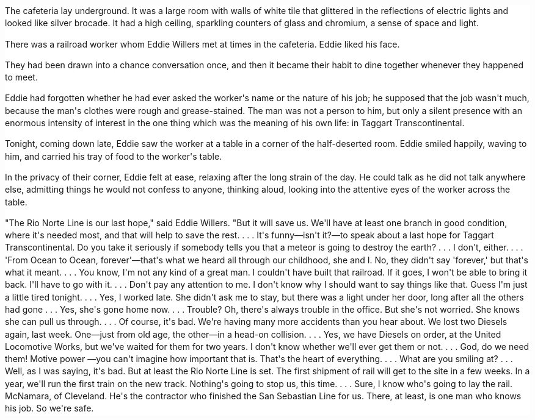 The cafeteria lay underground. It was a large room with walls of white tile that glittered in the reflections
of electric lights and looked like silver brocade. It had a high ceiling, sparkling counters of glass and
chromium, a sense of space and light.

There was a railroad worker whom Eddie Willers met at times in the cafeteria. Eddie liked his face.

They had been drawn into a chance conversation once, and then it became their habit to dine together
whenever they happened to meet.

Eddie had forgotten whether he had ever asked the worker's name or the nature of his job; he supposed
that the job wasn't much, because the man's clothes were rough and grease-stained. The man was not a
person to him, but only a silent presence with an enormous intensity of interest in the one thing which was
the meaning of his own life: in Taggart Transcontinental.

Tonight, coming down late, Eddie saw the worker at a table in a corner of the half-deserted room. Eddie
smiled happily, waving to him, and carried his tray of food to the worker's table.

In the privacy of their corner, Eddie felt at ease, relaxing after the long strain of the day. He could talk as
he did not talk anywhere else, admitting things he would not confess to anyone, thinking aloud, looking
into the attentive eyes of the worker across the table.

"The Rio Norte Line is our last hope," said Eddie Willers. "But it will save us. We'll have at least one
branch in good condition, where it's needed most, and that will help to save the rest. . . . It's funny—isn't
it?—to speak about a last hope for Taggart Transcontinental. Do you take it seriously if somebody tells
you that a meteor is going to destroy the earth? . . . I don't, either. . . . 'From Ocean to Ocean,
forever'—that's what we heard all through our childhood, she and I.
No, they didn't say 'forever,' but that's what it meant. . . . You know, I'm not any kind of a great man. I
couldn't have built that railroad. If it goes, I won't be able to bring it back. I'll have to go with it. . . .
Don't pay any attention to me. I don't know why I should want to say things like that. Guess I'm just a
little tired tonight. . . . Yes, I worked late. She didn't ask me to stay, but there was a light under her door,
long after all the others had gone . . . Yes, she's gone home now. . . .
Trouble? Oh, there's always trouble in the office. But she's not worried.
She knows she can pull us through. . . . Of course, it's bad. We're having many more accidents than you
hear about. We lost two Diesels again, last week. One—just from old age, the other—in a head-on
collision. . . . Yes, we have Diesels on order, at the United Locomotive Works, but we've waited for
them for two years. I don't know whether we'll ever get them or not. . . . God, do we need them! Motive
power —you can't imagine how important that is. That's the heart of everything. . . . What are you smiling
at? . . . Well, as I was saying, it's bad. But at least the Rio Norte Line is set. The first shipment of rail will
get to the site in a few weeks. In a year, we'll run the first train on the new track. Nothing's going to stop
us, this time. . . . Sure, I know who's going to lay the rail. McNamara, of Cleveland. He's the contractor
who finished the San Sebastian Line for us. There, at least, is one man who knows his job. So we're safe.